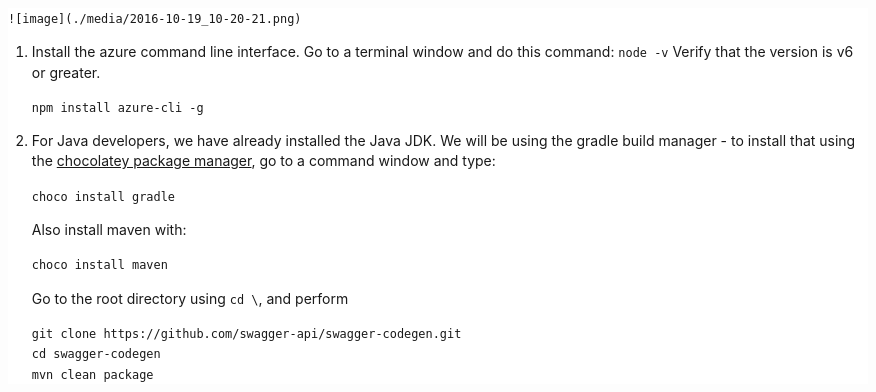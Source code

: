     ![image](./media/2016-10-19_10-20-21.png)

1. Install the azure command line interface.  Go to a terminal window and do this command:
    `node -v` 
    Verify that the version is v6 or greater.

    `npm install azure-cli -g`

1. For Java developers, we have already installed the Java JDK.  We will be using the gradle build manager - to install that using the [chocolatey package manager](http://www.chocolatey.org), go to a command window and type:

    `choco install gradle`

    Also install maven with:

    `choco install maven`

    Go to the root directory using `cd \`, and perform
    ```CMD
    git clone https://github.com/swagger-api/swagger-codegen.git
    cd swagger-codegen
    mvn clean package
    ```

